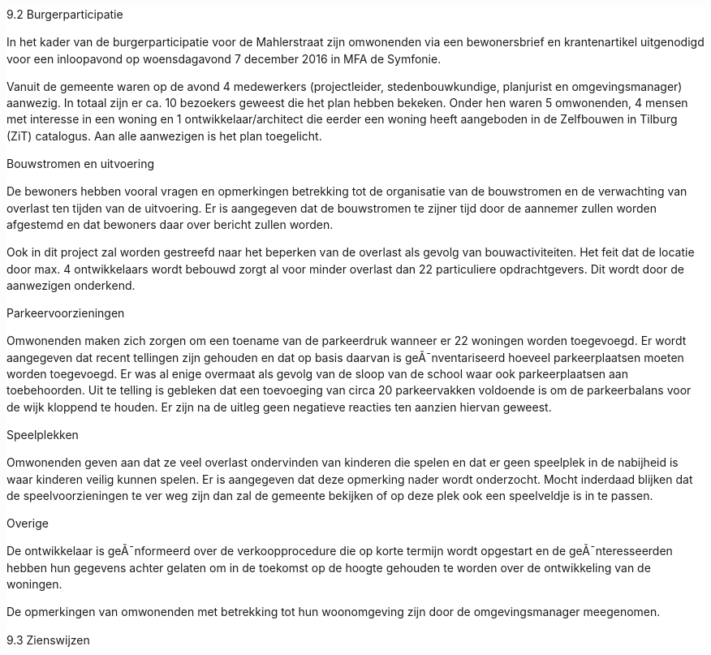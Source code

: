 9\.2 Burgerparticipatie

In het kader van de burgerparticipatie voor de Mahlerstraat zijn omwonenden via een bewonersbrief en krantenartikel uitgenodigd voor een inloopavond op woensdagavond 7 december 2016 in MFA de Symfonie.

Vanuit de gemeente waren op de avond 4 medewerkers (projectleider, stedenbouwkundige, planjurist en omgevingsmanager) aanwezig. In totaal zijn er ca. 10 bezoekers geweest die het plan hebben bekeken. Onder hen waren 5 omwonenden, 4 mensen met interesse in een woning en 1 ontwikkelaar/architect die eerder een woning heeft aangeboden in de Zelfbouwen in Tilburg (ZiT) catalogus. Aan alle aanwezigen is het plan toegelicht.

Bouwstromen en uitvoering

De bewoners hebben vooral vragen en opmerkingen betrekking tot de organisatie van de bouwstromen en de verwachting van overlast ten tijden van de uitvoering. Er is aangegeven dat de bouwstromen te zijner tijd door de aannemer zullen worden afgestemd en dat bewoners daar over bericht zullen worden.

Ook in dit project zal worden gestreefd naar het beperken van de overlast als gevolg van bouwactiviteiten. Het feit dat de locatie door max. 4 ontwikkelaars wordt bebouwd zorgt al voor minder overlast dan 22 particuliere opdrachtgevers. Dit wordt door de aanwezigen onderkend.

Parkeervoorzieningen

Omwonenden maken zich zorgen om een toename van de parkeerdruk wanneer er 22 woningen worden toegevoegd. Er wordt aangegeven dat recent tellingen zijn gehouden en dat op basis daarvan is geÃ¯nventariseerd hoeveel parkeerplaatsen moeten worden toegevoegd. Er was al enige overmaat als gevolg van de sloop van de school waar ook parkeerplaatsen aan toebehoorden. Uit te telling is gebleken dat een toevoeging van circa 20 parkeervakken voldoende is om de parkeerbalans voor de wijk kloppend te houden. Er zijn na de uitleg geen negatieve reacties ten aanzien hiervan geweest.

Speelplekken

Omwonenden geven aan dat ze veel overlast ondervinden van kinderen die spelen en dat er geen speelplek in de nabijheid is waar kinderen veilig kunnen spelen. Er is aangegeven dat deze opmerking nader wordt onderzocht. Mocht inderdaad blijken dat de speelvoorzieningen te ver weg zijn dan zal de gemeente bekijken of op deze plek ook een speelveldje is in te passen.

Overige

De ontwikkelaar is geÃ¯nformeerd over de verkoopprocedure die op korte termijn wordt opgestart en de geÃ¯nteresseerden hebben hun gegevens achter gelaten om in de toekomst op de hoogte gehouden te worden over de ontwikkeling van de woningen.

De opmerkingen van omwonenden met betrekking tot hun woonomgeving zijn door de omgevingsmanager meegenomen.

9\.3 Zienswijzen